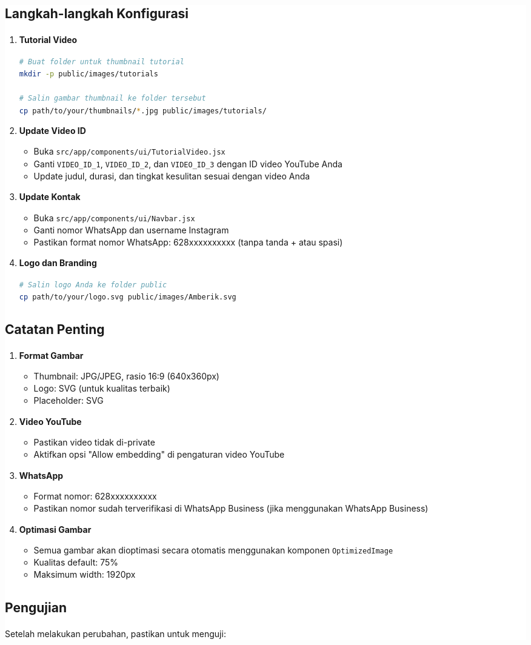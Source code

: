 ## Langkah-langkah Konfigurasi

1. **Tutorial Video**

   ```bash
   # Buat folder untuk thumbnail tutorial
   mkdir -p public/images/tutorials

   # Salin gambar thumbnail ke folder tersebut
   cp path/to/your/thumbnails/*.jpg public/images/tutorials/
   ```

2. **Update Video ID**

   - Buka `src/app/components/ui/TutorialVideo.jsx`
   - Ganti `VIDEO_ID_1`, `VIDEO_ID_2`, dan `VIDEO_ID_3` dengan ID video YouTube Anda
   - Update judul, durasi, dan tingkat kesulitan sesuai dengan video Anda

3. **Update Kontak**

   - Buka `src/app/components/ui/Navbar.jsx`
   - Ganti nomor WhatsApp dan username Instagram
   - Pastikan format nomor WhatsApp: 628xxxxxxxxxx (tanpa tanda + atau spasi)

4. **Logo dan Branding**
   ```bash
   # Salin logo Anda ke folder public
   cp path/to/your/logo.svg public/images/Amberik.svg
   ```

## Catatan Penting

1. **Format Gambar**

   - Thumbnail: JPG/JPEG, rasio 16:9 (640x360px)
   - Logo: SVG (untuk kualitas terbaik)
   - Placeholder: SVG

2. **Video YouTube**

   - Pastikan video tidak di-private
   - Aktifkan opsi "Allow embedding" di pengaturan video YouTube

3. **WhatsApp**

   - Format nomor: 628xxxxxxxxxx
   - Pastikan nomor sudah terverifikasi di WhatsApp Business (jika menggunakan WhatsApp Business)

4. **Optimasi Gambar**
   - Semua gambar akan dioptimasi secara otomatis menggunakan komponen `OptimizedImage`
   - Kualitas default: 75%
   - Maksimum width: 1920px

## Pengujian

Setelah melakukan perubahan, pastikan untuk menguji:
